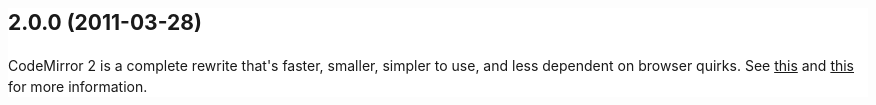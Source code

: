 ## 2.0.0 (2011-03-28)

CodeMirror 2 is a complete rewrite that's faster, smaller, simpler to use, and less dependent on browser quirks. See [this](https://codemirror.net/doc/internals.html) and [this](http://groups.google.com/group/codemirror/browse_thread/thread/5a8e894024a9f580) for more information.
